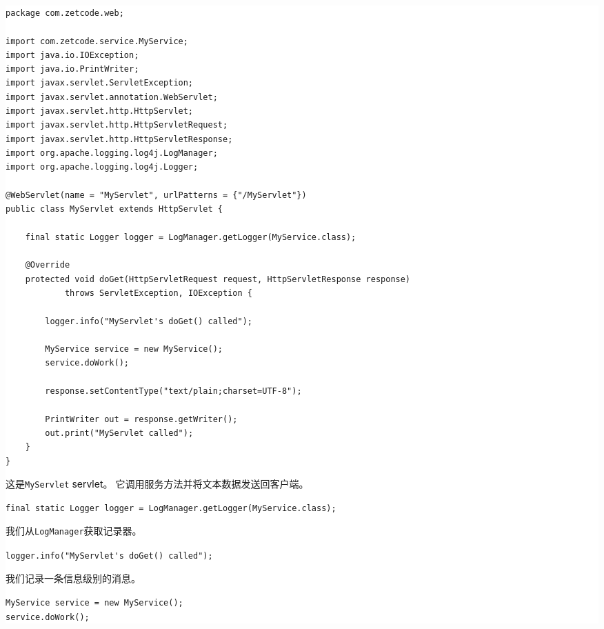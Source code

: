 ```
package com.zetcode.web;

import com.zetcode.service.MyService;
import java.io.IOException;
import java.io.PrintWriter;
import javax.servlet.ServletException;
import javax.servlet.annotation.WebServlet;
import javax.servlet.http.HttpServlet;
import javax.servlet.http.HttpServletRequest;
import javax.servlet.http.HttpServletResponse;
import org.apache.logging.log4j.LogManager;
import org.apache.logging.log4j.Logger;

@WebServlet(name = "MyServlet", urlPatterns = {"/MyServlet"})
public class MyServlet extends HttpServlet {

    final static Logger logger = LogManager.getLogger(MyService.class);

    @Override
    protected void doGet(HttpServletRequest request, HttpServletResponse response)
            throws ServletException, IOException {

        logger.info("MyServlet's doGet() called");

        MyService service = new MyService();
        service.doWork();

        response.setContentType("text/plain;charset=UTF-8");

        PrintWriter out = response.getWriter();
        out.print("MyServlet called");
    }
}

```

这是`MyServlet` servlet。 它调用服务方法并将文本数据发送回客户端。

```
final static Logger logger = LogManager.getLogger(MyService.class);

```

我们从`LogManager`获取记录器。

```
logger.info("MyServlet's doGet() called");

```

我们记录一条信息级别的消息。

```
MyService service = new MyService();
service.doWork();

```
